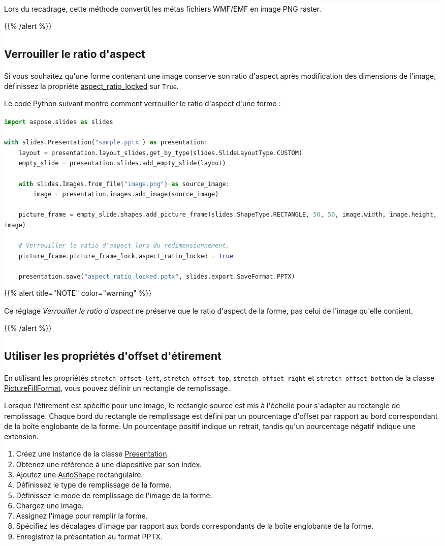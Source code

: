 Lors du recadrage, cette méthode convertit les métas fichiers WMF/EMF en image PNG raster.

{{% /alert %}}

## **Verrouiller le ratio d'aspect**

Si vous souhaitez qu'une forme contenant une image conserve son ratio d'aspect après modification des dimensions de l'image, définissez la propriété [aspect_ratio_locked](https://reference.aspose.com/slides/python-net/aspose.slides/pictureframelock/aspect_ratio_locked/) sur `True`.

Le code Python suivant montre comment verrouiller le ratio d'aspect d'une forme :

```python
import aspose.slides as slides

with slides.Presentation("sample.pptx") as presentation:
    layout = presentation.layout_slides.get_by_type(slides.SlideLayoutType.CUSTOM)
    empty_slide = presentation.slides.add_empty_slide(layout)

    with slides.Images.from_file("image.png") as source_image:
        image = presentation.images.add_image(source_image)

    picture_frame = empty_slide.shapes.add_picture_frame(slides.ShapeType.RECTANGLE, 50, 50, image.width, image.height, image)

    # Verrouiller le ratio d'aspect lors du redimensionnement.
    picture_frame.picture_frame_lock.aspect_ratio_locked = True

    presentation.save("aspect_ratio_locked.pptx", slides.export.SaveFormat.PPTX)
```

{{% alert title="NOTE" color="warning" %}}

Ce réglage *Verrouiller le ratio d'aspect* ne préserve que le ratio d'aspect de la forme, pas celui de l'image qu'elle contient.

{{% /alert %}}

## **Utiliser les propriétés d'offset d'étirement**

En utilisant les propriétés `stretch_offset_left`, `stretch_offset_top`, `stretch_offset_right` et `stretch_offset_bottom` de la classe [PictureFillFormat](https://reference.aspose.com/slides/python-net/aspose.slides/picturefillformat/), vous pouvez définir un rectangle de remplissage.

Lorsque l'étirement est spécifié pour une image, le rectangle source est mis à l'échelle pour s'adapter au rectangle de remplissage. Chaque bord du rectangle de remplissage est défini par un pourcentage d'offset par rapport au bord correspondant de la boîte englobante de la forme. Un pourcentage positif indique un retrait, tandis qu'un pourcentage négatif indique une extension.

1. Créez une instance de la classe [Presentation](https://reference.aspose.com/slides/python-net/aspose.slides/presentation/).
2. Obtenez une référence à une diapositive par son index.
3. Ajoutez une [AutoShape](https://reference.aspose.com/slides/python-net/aspose.slides/autoshape/) rectangulaire.
4. Définissez le type de remplissage de la forme.
5. Définissez le mode de remplissage de l'image de la forme.
6. Chargez une image.
7. Assignez l'image pour remplir la forme.
8. Spécifiez les décalages d'image par rapport aux bords correspondants de la boîte englobante de la forme.
9. Enregistrez la présentation au format PPTX.

